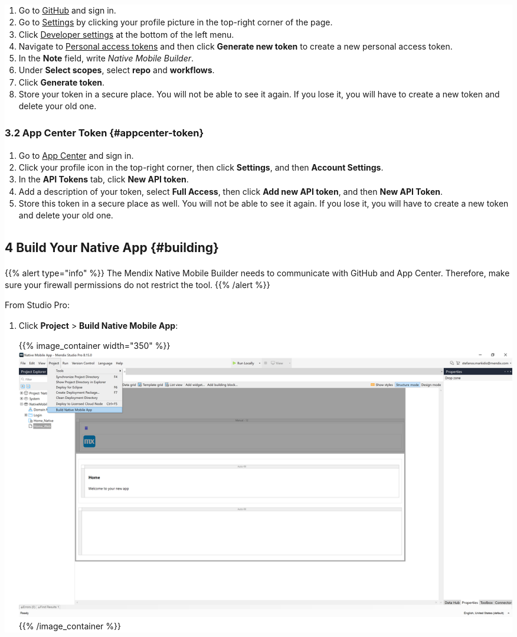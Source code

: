 1. Go to [GitHub](https://github.com/) and sign in.
2. Go to [Settings](https://github.com/settings/profile) by clicking your profile picture in the top-right corner of the page.
3. Click [Developer settings](https://github.com/settings/apps) at the bottom of the left menu.
4. Navigate to [Personal access tokens](https://github.com/settings/tokens) and then click **Generate new token** to create a new personal access token.
5. In the **Note** field, write *Native Mobile Builder*.
6. Under **Select scopes**, select **repo** and **workflows**.
7. Click **Generate token**.
8. Store your token in a secure place. You will not be able to see it again. If you lose it, you will have to create a new token and delete your old one.

### 3.2 App Center Token {#appcenter-token}

1. Go to [App Center](https://appcenter.ms/apps) and sign in.
2. Click your profile icon in the top-right corner, then click **Settings**, and then **Account Settings**.
3. In the **API Tokens** tab, click **New API token**.
4. Add a description of your token, select **Full Access**, then click **Add new API token**, and then **New API Token**.
5. Store this token in a secure place as well. You will not be able to see it again. If you lose it, you will have to create a new token and delete your old one.

## 4 Build Your Native App {#building}

{{% alert type="info" %}}
The Mendix Native Mobile Builder needs to communicate with GitHub and App Center. Therefore, make sure your firewall permissions do not restrict the tool.
{{% /alert %}}

From Studio Pro:

1.  Click **Project** > **Build Native Mobile App**:

	{{% image_container width="350" %}}![Start Mendix Native Mobiler Builder](attachments/nbui/start-nbui.png){{% /image_container %}}
